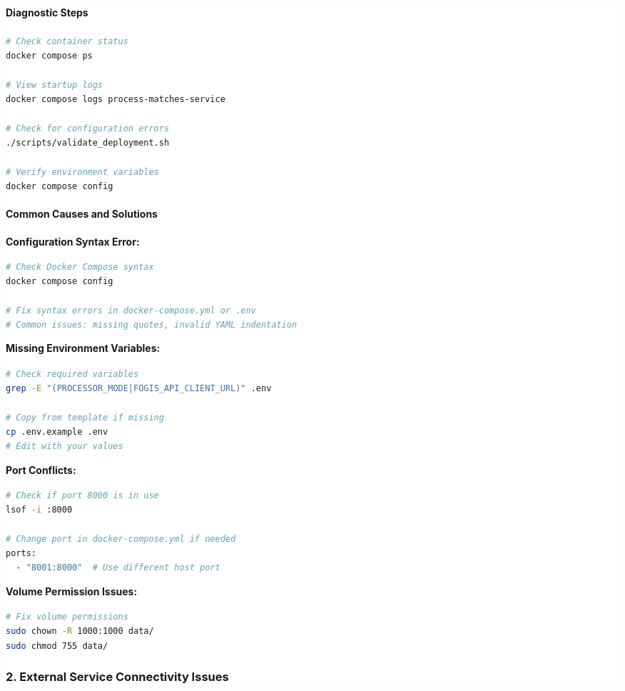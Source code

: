 #### Diagnostic Steps

```bash
# Check container status
docker compose ps

# View startup logs
docker compose logs process-matches-service

# Check for configuration errors
./scripts/validate_deployment.sh

# Verify environment variables
docker compose config
```

#### Common Causes and Solutions

**Configuration Syntax Error:**
```bash
# Check Docker Compose syntax
docker compose config

# Fix syntax errors in docker-compose.yml or .env
# Common issues: missing quotes, invalid YAML indentation
```

**Missing Environment Variables:**
```bash
# Check required variables
grep -E "(PROCESSOR_MODE|FOGIS_API_CLIENT_URL)" .env

# Copy from template if missing
cp .env.example .env
# Edit with your values
```

**Port Conflicts:**
```bash
# Check if port 8000 is in use
lsof -i :8000

# Change port in docker-compose.yml if needed
ports:
  - "8001:8000"  # Use different host port
```

**Volume Permission Issues:**
```bash
# Fix volume permissions
sudo chown -R 1000:1000 data/
sudo chmod 755 data/
```

### 2. External Service Connectivity Issues

